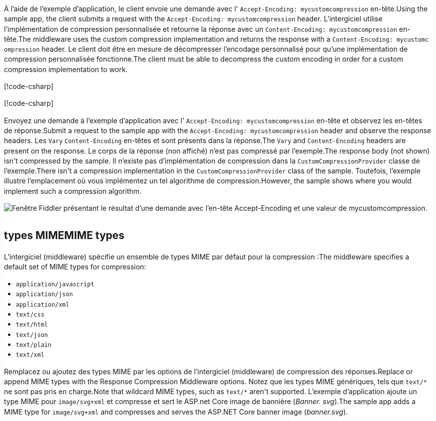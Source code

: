 <span data-ttu-id="4f6a1-400">À l’aide de l’exemple d’application, le client envoie une demande avec l' `Accept-Encoding: mycustomcompression` en-tête.</span><span class="sxs-lookup"><span data-stu-id="4f6a1-400">Using the sample app, the client submits a request with the `Accept-Encoding: mycustomcompression` header.</span></span> <span data-ttu-id="4f6a1-401">L’intergiciel utilise l’implémentation de compression personnalisée et retourne la réponse avec un `Content-Encoding: mycustomcompression` en-tête.</span><span class="sxs-lookup"><span data-stu-id="4f6a1-401">The middleware uses the custom compression implementation and returns the response with a `Content-Encoding: mycustomcompression` header.</span></span> <span data-ttu-id="4f6a1-402">Le client doit être en mesure de décompresser l’encodage personnalisé pour qu’une implémentation de compression personnalisée fonctionne.</span><span class="sxs-lookup"><span data-stu-id="4f6a1-402">The client must be able to decompress the custom encoding in order for a custom compression implementation to work.</span></span>

[!code-csharp[](response-compression/samples/2.x/SampleApp/Startup.cs?name=snippet1&highlight=7)]

[!code-csharp[](response-compression/samples/2.x/SampleApp/CustomCompressionProvider.cs?name=snippet1)]

<span data-ttu-id="4f6a1-403">Envoyez une demande à l’exemple d’application avec l' `Accept-Encoding: mycustomcompression` en-tête et observez les en-têtes de réponse.</span><span class="sxs-lookup"><span data-stu-id="4f6a1-403">Submit a request to the sample app with the `Accept-Encoding: mycustomcompression` header and observe the response headers.</span></span> <span data-ttu-id="4f6a1-404">Les `Vary` `Content-Encoding` en-têtes et sont présents dans la réponse.</span><span class="sxs-lookup"><span data-stu-id="4f6a1-404">The `Vary` and `Content-Encoding` headers are present on the response.</span></span> <span data-ttu-id="4f6a1-405">Le corps de la réponse (non affiché) n’est pas compressé par l’exemple.</span><span class="sxs-lookup"><span data-stu-id="4f6a1-405">The response body (not shown) isn't compressed by the sample.</span></span> <span data-ttu-id="4f6a1-406">Il n’existe pas d’implémentation de compression dans la `CustomCompressionProvider` classe de l’exemple.</span><span class="sxs-lookup"><span data-stu-id="4f6a1-406">There isn't a compression implementation in the `CustomCompressionProvider` class of the sample.</span></span> <span data-ttu-id="4f6a1-407">Toutefois, l’exemple illustre l’emplacement où vous implémentez un tel algorithme de compression.</span><span class="sxs-lookup"><span data-stu-id="4f6a1-407">However, the sample shows where you would implement such a compression algorithm.</span></span>

![Fenêtre Fiddler présentant le résultat d’une demande avec l’en-tête Accept-Encoding et une valeur de mycustomcompression.](response-compression/_static/request-custom-compression.png)

## <a name="mime-types"></a><span data-ttu-id="4f6a1-410">types MIME</span><span class="sxs-lookup"><span data-stu-id="4f6a1-410">MIME types</span></span>

<span data-ttu-id="4f6a1-411">L’intergiciel (middleware) spécifie un ensemble de types MIME par défaut pour la compression :</span><span class="sxs-lookup"><span data-stu-id="4f6a1-411">The middleware specifies a default set of MIME types for compression:</span></span>

* `application/javascript`
* `application/json`
* `application/xml`
* `text/css`
* `text/html`
* `text/json`
* `text/plain`
* `text/xml`

<span data-ttu-id="4f6a1-412">Remplacez ou ajoutez des types MIME par les options de l’intergiciel (middleware) de compression des réponses.</span><span class="sxs-lookup"><span data-stu-id="4f6a1-412">Replace or append MIME types with the Response Compression Middleware options.</span></span> <span data-ttu-id="4f6a1-413">Notez que les types MIME génériques, tels que `text/*` ne sont pas pris en charge.</span><span class="sxs-lookup"><span data-stu-id="4f6a1-413">Note that wildcard MIME types, such as `text/*` aren't supported.</span></span> <span data-ttu-id="4f6a1-414">L’exemple d’application ajoute un type MIME pour `image/svg+xml` et compresse et sert le ASP.net Core image de bannière (*Banner. svg*).</span><span class="sxs-lookup"><span data-stu-id="4f6a1-414">The sample app adds a MIME type for `image/svg+xml` and compresses and serves the ASP.NET Core banner image (*banner.svg*).</span></span>
